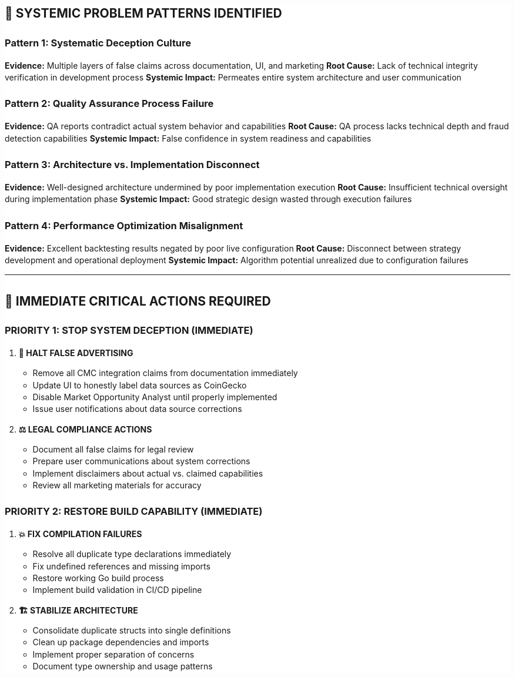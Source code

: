 
## 🎯 SYSTEMIC PROBLEM PATTERNS IDENTIFIED

### Pattern 1: Systematic Deception Culture
**Evidence:** Multiple layers of false claims across documentation, UI, and marketing
**Root Cause:** Lack of technical integrity verification in development process
**Systemic Impact:** Permeates entire system architecture and user communication

### Pattern 2: Quality Assurance Process Failure
**Evidence:** QA reports contradict actual system behavior and capabilities
**Root Cause:** QA process lacks technical depth and fraud detection capabilities
**Systemic Impact:** False confidence in system readiness and capabilities

### Pattern 3: Architecture vs. Implementation Disconnect
**Evidence:** Well-designed architecture undermined by poor implementation execution
**Root Cause:** Insufficient technical oversight during implementation phase
**Systemic Impact:** Good strategic design wasted through execution failures

### Pattern 4: Performance Optimization Misalignment
**Evidence:** Excellent backtesting results negated by poor live configuration
**Root Cause:** Disconnect between strategy development and operational deployment
**Systemic Impact:** Algorithm potential unrealized due to configuration failures

---

## 🚨 IMMEDIATE CRITICAL ACTIONS REQUIRED

### PRIORITY 1: STOP SYSTEM DECEPTION (IMMEDIATE)

1. **🚨 HALT FALSE ADVERTISING**
   - Remove all CMC integration claims from documentation immediately
   - Update UI to honestly label data sources as CoinGecko
   - Disable Market Opportunity Analyst until properly implemented
   - Issue user notifications about data source corrections

2. **⚖️ LEGAL COMPLIANCE ACTIONS**
   - Document all false claims for legal review
   - Prepare user communications about system corrections
   - Implement disclaimers about actual vs. claimed capabilities
   - Review all marketing materials for accuracy

### PRIORITY 2: RESTORE BUILD CAPABILITY (IMMEDIATE)

1. **💥 FIX COMPILATION FAILURES**
   - Resolve all duplicate type declarations immediately
   - Fix undefined references and missing imports
   - Restore working Go build process
   - Implement build validation in CI/CD pipeline

2. **🏗️ STABILIZE ARCHITECTURE**
   - Consolidate duplicate structs into single definitions
   - Clean up package dependencies and imports
   - Implement proper separation of concerns
   - Document type ownership and usage patterns
